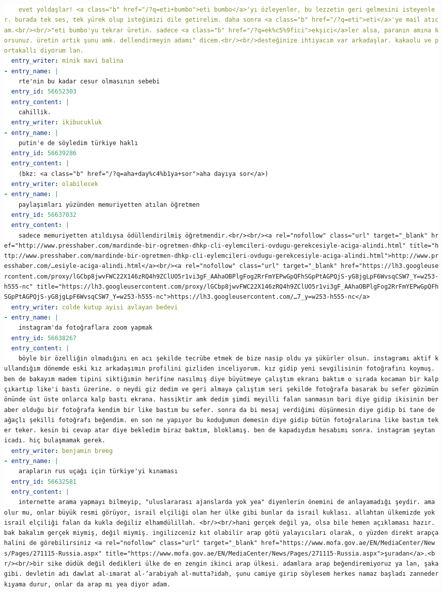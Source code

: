 ```yaml
    evet yoldaşlar! <a class="b" href="/?q=eti+bumbo">eti bumbo</a>'yı özleyenler, bu lezzetin geri gelmesini isteyenler. burada tek ses, tek yürek olup isteğimizi dile getirelim. daha sonra <a class="b" href="/?q=eti">eti</a>'ye mail atıcam.<br/><br/>"eti bumbo'yu tekrar üretin. sadece <a class="b" href="/?q=ek%c5%9fici">ekşici</a>ler alsa, paranın amına korsunuz. üretin artık şunu amk. dellendirmeyin adamı" dicem.<br/><br/>desteğinize ihtiyacım var arkadaşlar. kakaolu ve portakallı diyorum lan.
  entry_writer: minik mavi balina
- entry_name: |
    rte'nin bu kadar cesur olmasının sebebi
  entry_id: 56652303
  entry_content: |
    cahillik.
  entry_writer: ikibucukluk
- entry_name: |
    putin'e de söyledim türkiye haklı
  entry_id: 56639286
  entry_content: |
    (bkz: <a class="b" href="/?q=aha+day%c4%b1ya+sor">aha dayıya sor</a>)
  entry_writer: olabilecek
- entry_name: |
    paylaşımları yüzünden memuriyetten atılan öğretmen
  entry_id: 56637032
  entry_content: |
    sadece memuriyetten atıldıysa ödüllendirilmiş öğretmendir.<br/><br/><a rel="nofollow" class="url" target="_blank" href="http://www.presshaber.com/mardinde-bir-ogretmen-dhkp-cli-eylemcileri-ovdugu-gerekcesiyle-aciga-alindi.html" title="http://www.presshaber.com/mardinde-bir-ogretmen-dhkp-cli-eylemcileri-ovdugu-gerekcesiyle-aciga-alindi.html">http://www.presshaber.com/…esiyle-aciga-alindi.html</a><br/><a rel="nofollow" class="url" target="_blank" href="https://lh3.googleusercontent.com/proxy/lGCbp8jwvFWC22X146zRQ4h9ZClUO5r1vi3gF_AAhaOBPlgFog2RrFmYEPwGpQFhSGpPtAGPQjS-yG8jgLpF6WvsqCSW7_Y=w253-h555-nc" title="https://lh3.googleusercontent.com/proxy/lGCbp8jwvFWC22X146zRQ4h9ZClUO5r1vi3gF_AAhaOBPlgFog2RrFmYEPwGpQFhSGpPtAGPQjS-yG8jgLpF6WvsqCSW7_Y=w253-h555-nc">https://lh3.googleusercontent.com/…7_y=w253-h555-nc</a>
  entry_writer: colde kutup ayisi avlayan bedevi
- entry_name: |
    instagram'da fotoğraflara zoom yapmak
  entry_id: 56638267
  entry_content: |
    böyle bir özelliğin olmadığını en acı şekilde tecrübe etmek de bize nasip oldu ya şükürler olsun. instagramı aktif kullandığım dönemde eski kız arkadaşımın profilini gizliden inceliyorum. kız gidip yeni sevgilisinin fotoğrafını koymuş. ben de bakayım madem tipini siktiğımin herifine nasılmış diye büyütmeye çalıştım ekranı baktım o sırada kocaman bir kalp çıkartıp like'i bastı üzerine. o neydi giz dedim ve geri almaya çalıştım seri şekilde fotoğrafa basarak bu sefer gözümün önünde üst üste onlarca kalp bastı ekrana. hassiktir amk dedim şimdi meyilli falan sanmasın bari diye gidip ikisinin beraber olduğu bir fotoğrafa kendim bir like bastım bu sefer. sonra da bi mesaj verdiğimi düşünmesin diye gidip bi tane de ağaçlı şekilli fotoğrafı beğendim. en son ne yapıyor bu koduğumun demesin diye gidip bütün fotoğralarına like bastım teker teker. kesin bi cevap atar diye bekledim biraz baktım, bloklamış. ben de kapadıydım hesabımı sonra. instagram şeytan icadı. hiç bulaşmamak gerek.
  entry_writer: benjamin breeg
- entry_name: |
    arapların rus uçağı için türkiye'yi kınaması
  entry_id: 56632581
  entry_content: |
    internette arama yapmayı bilmeyip, "uluslararası ajanslarda yok yea" diyenlerin önemini de anlayamadığı şeydir. ama olur mu, onlar büyük resmi görüyor, israil elçiliği olan her ülke gibi bunlar da israil kuklası. allahtan ülkemizde yok israil elçiliği falan da kukla değiliz elhamdülillah. <br/><br/>hani gerçek değil ya, olsa bile hemen açıklaması hazır. bak bakalım gerçek miymiş, değil miymiş. ingilizceniz kıt olabilir arap götü yalayıcıları olarak, o yüzden direkt arapça halini de görebilirsiniz <a rel="nofollow" class="url" target="_blank" href="https://www.mofa.gov.ae/EN/MediaCenter/News/Pages/271115-Russia.aspx" title="https://www.mofa.gov.ae/EN/MediaCenter/News/Pages/271115-Russia.aspx">şuradan</a>.<br/><br/>bir sike düdük değil dedikleri ülke de en zengin ikinci arap ülkesi. adamlara arap beğendiremiyoruz ya lan, şaka gibi. devletin adı dawlat al-ımarat al-‘arabiyah al-mutta?idah, şunu camiye girip söylesem herkes namaz başladı zanneder kıyama durur, onlar da arap mı yea diyor adam.
```